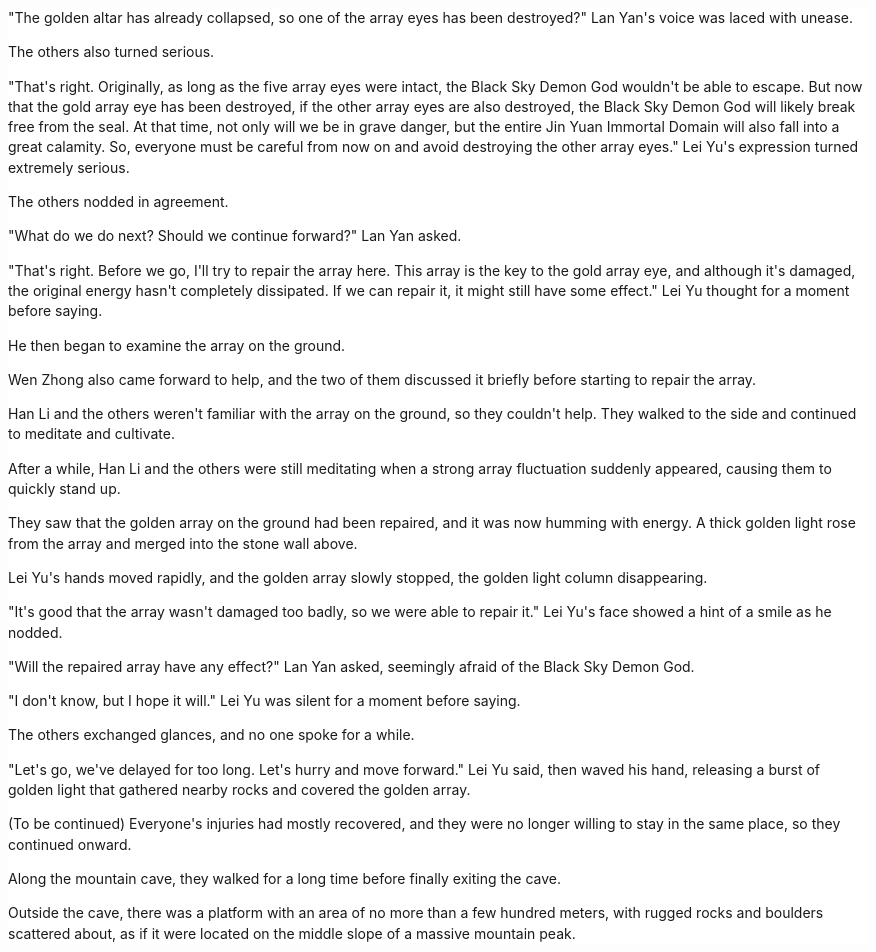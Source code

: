 "The golden altar has already collapsed, so one of the array eyes has been destroyed?" Lan Yan's voice was laced with unease.

The others also turned serious.

"That's right. Originally, as long as the five array eyes were intact, the Black Sky Demon God wouldn't be able to escape. But now that the gold array eye has been destroyed, if the other array eyes are also destroyed, the Black Sky Demon God will likely break free from the seal. At that time, not only will we be in grave danger, but the entire Jin Yuan Immortal Domain will also fall into a great calamity. So, everyone must be careful from now on and avoid destroying the other array eyes." Lei Yu's expression turned extremely serious.

The others nodded in agreement.

"What do we do next? Should we continue forward?" Lan Yan asked.

"That's right. Before we go, I'll try to repair the array here. This array is the key to the gold array eye, and although it's damaged, the original energy hasn't completely dissipated. If we can repair it, it might still have some effect." Lei Yu thought for a moment before saying.

He then began to examine the array on the ground.

Wen Zhong also came forward to help, and the two of them discussed it briefly before starting to repair the array.

Han Li and the others weren't familiar with the array on the ground, so they couldn't help. They walked to the side and continued to meditate and cultivate.

After a while, Han Li and the others were still meditating when a strong array fluctuation suddenly appeared, causing them to quickly stand up.

They saw that the golden array on the ground had been repaired, and it was now humming with energy. A thick golden light rose from the array and merged into the stone wall above.

Lei Yu's hands moved rapidly, and the golden array slowly stopped, the golden light column disappearing.

"It's good that the array wasn't damaged too badly, so we were able to repair it." Lei Yu's face showed a hint of a smile as he nodded.

"Will the repaired array have any effect?" Lan Yan asked, seemingly afraid of the Black Sky Demon God.

"I don't know, but I hope it will." Lei Yu was silent for a moment before saying.

The others exchanged glances, and no one spoke for a while.

"Let's go, we've delayed for too long. Let's hurry and move forward." Lei Yu said, then waved his hand, releasing a burst of golden light that gathered nearby rocks and covered the golden array.

(To be continued)
Everyone's injuries had mostly recovered, and they were no longer willing to stay in the same place, so they continued onward.

Along the mountain cave, they walked for a long time before finally exiting the cave.

Outside the cave, there was a platform with an area of no more than a few hundred meters, with rugged rocks and boulders scattered about, as if it were located on the middle slope of a massive mountain peak.
